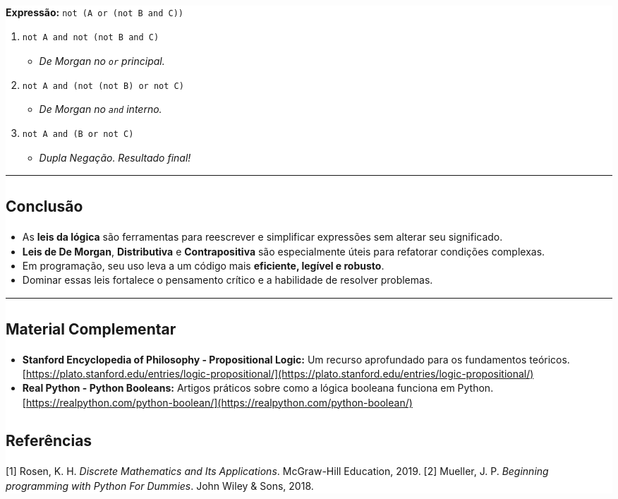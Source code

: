 **Expressão:** `not (A or (not B and C))`

1.  `not A and not (not B and C)`
    - *De Morgan no `or` principal.*

2.  `not A and (not (not B) or not C)`
    - *De Morgan no `and` interno.*

3.  `not A and (B or not C)`
    - *Dupla Negação. Resultado final!*

---

## Conclusão

- As **leis da lógica** são ferramentas para reescrever e simplificar expressões sem alterar seu significado.
- **Leis de De Morgan**, **Distributiva** e **Contrapositiva** são especialmente úteis para refatorar condições complexas.
- Em programação, seu uso leva a um código mais **eficiente, legível e robusto**.
- Dominar essas leis fortalece o pensamento crítico e a habilidade de resolver problemas.

---

## Material Complementar

- **Stanford Encyclopedia of Philosophy - Propositional Logic:** Um recurso aprofundado para os fundamentos teóricos. [https://plato.stanford.edu/entries/logic-propositional/](https://plato.stanford.edu/entries/logic-propositional/)
- **Real Python - Python Booleans:** Artigos práticos sobre como a lógica booleana funciona em Python. [https://realpython.com/python-boolean/](https://realpython.com/python-boolean/)

## Referências
[1] Rosen, K. H. *Discrete Mathematics and Its Applications*. McGraw-Hill Education, 2019.
[2] Mueller, J. P. *Beginning programming with Python For Dummies*. John Wiley & Sons, 2018.